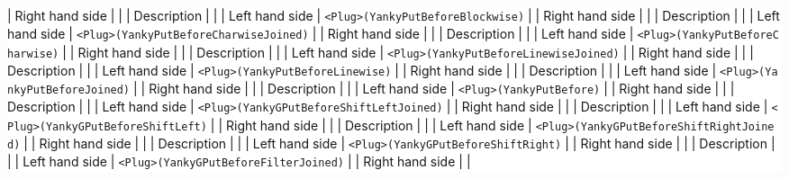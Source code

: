 | Right hand side | |
| Description | |
| Left hand side | <code>&lt;Plug&gt;(YankyPutBeforeBlockwise)</code> |
| Right hand side | |
| Description | |
| Left hand side | <code>&lt;Plug&gt;(YankyPutBeforeCharwiseJoined)</code> |
| Right hand side | |
| Description | |
| Left hand side | <code>&lt;Plug&gt;(YankyPutBeforeCharwise)</code> |
| Right hand side | |
| Description | |
| Left hand side | <code>&lt;Plug&gt;(YankyPutBeforeLinewiseJoined)</code> |
| Right hand side | |
| Description | |
| Left hand side | <code>&lt;Plug&gt;(YankyPutBeforeLinewise)</code> |
| Right hand side | |
| Description | |
| Left hand side | <code>&lt;Plug&gt;(YankyPutBeforeJoined)</code> |
| Right hand side | |
| Description | |
| Left hand side | <code>&lt;Plug&gt;(YankyPutBefore)</code> |
| Right hand side | |
| Description | |
| Left hand side | <code>&lt;Plug&gt;(YankyGPutBeforeShiftLeftJoined)</code> |
| Right hand side | |
| Description | |
| Left hand side | <code>&lt;Plug&gt;(YankyGPutBeforeShiftLeft)</code> |
| Right hand side | |
| Description | |
| Left hand side | <code>&lt;Plug&gt;(YankyGPutBeforeShiftRightJoined)</code> |
| Right hand side | |
| Description | |
| Left hand side | <code>&lt;Plug&gt;(YankyGPutBeforeShiftRight)</code> |
| Right hand side | |
| Description | |
| Left hand side | <code>&lt;Plug&gt;(YankyGPutBeforeFilterJoined)</code> |
| Right hand side | |